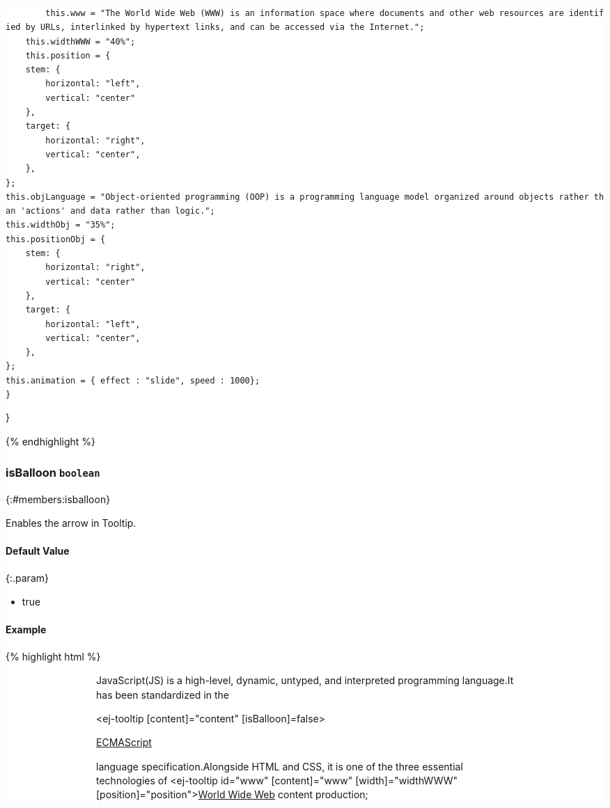            this.www = "The World Wide Web (WWW) is an information space where documents and other web resources are identified by URLs, interlinked by hypertext links, and can be accessed via the Internet.";
        this.widthWWW = "40%";
        this.position = {
        stem: {
            horizontal: "left",
            vertical: "center"
        },
        target: {
            horizontal: "right",
            vertical: "center",
        },
    };
    this.objLanguage = "Object-oriented programming (OOP) is a programming language model organized around objects rather than 'actions' and data rather than logic.";
    this.widthObj = "35%";
    this.positionObj = {
        stem: {
            horizontal: "right",
            vertical: "center"
        },
        target: {
            horizontal: "left",
            vertical: "center",
        },
    };
    this.animation = { effect : "slide", speed : 1000};
    }
}

{% endhighlight %}





### isBalloon  `boolean`
{:#members:isballoon}

Enables the arrow in Tooltip.

#### Default Value
{:.param}
* true

#### Example

{% highlight html %}

<div style="width:600px; margin: 0 auto;">

JavaScript(JS) is a high-level, dynamic, untyped, and interpreted programming language.It has been standardized in the

<a>


<ej-tooltip [content]="content" [isBalloon]=false>



<u> ECMAScript </u>


</ej-tooltip>

</a>

language specification.Alongside HTML and CSS, it is one of the three essential technologies of <a> <ej-tooltip id="www" [content]="www" [width]="widthWWW"  [position]="position"><u>World Wide Web</u></ej-tooltip></a> content production;
